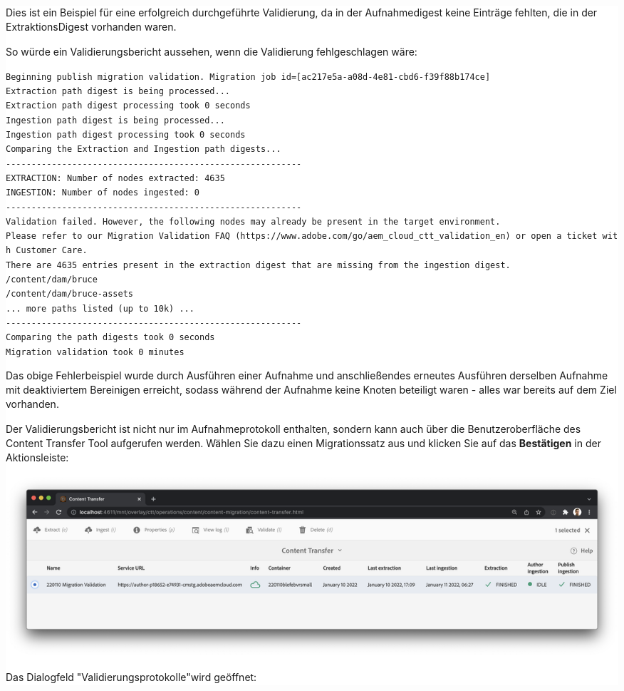 Dies ist ein Beispiel für eine erfolgreich durchgeführte Validierung, da in der Aufnahmedigest keine Einträge fehlten, die in der ExtraktionsDigest vorhanden waren.

So würde ein Validierungsbericht aussehen, wenn die Validierung fehlgeschlagen wäre:

```
Beginning publish migration validation. Migration job id=[ac217e5a-a08d-4e81-cbd6-f39f88b174ce]
Extraction path digest is being processed...
Extraction path digest processing took 0 seconds
Ingestion path digest is being processed...
Ingestion path digest processing took 0 seconds
Comparing the Extraction and Ingestion path digests...
----------------------------------------------------------
EXTRACTION: Number of nodes extracted: 4635
INGESTION: Number of nodes ingested: 0
----------------------------------------------------------
Validation failed. However, the following nodes may already be present in the target environment.
Please refer to our Migration Validation FAQ (https://www.adobe.com/go/aem_cloud_ctt_validation_en) or open a ticket with Customer Care.
There are 4635 entries present in the extraction digest that are missing from the ingestion digest.
/content/dam/bruce
/content/dam/bruce-assets
... more paths listed (up to 10k) ...
----------------------------------------------------------
Comparing the path digests took 0 seconds
Migration validation took 0 minutes
```

Das obige Fehlerbeispiel wurde durch Ausführen einer Aufnahme und anschließendes erneutes Ausführen derselben Aufnahme mit deaktiviertem Bereinigen erreicht, sodass während der Aufnahme keine Knoten beteiligt waren - alles war bereits auf dem Ziel vorhanden.

Der Validierungsbericht ist nicht nur im Aufnahmeprotokoll enthalten, sondern kann auch über die Benutzeroberfläche des Content Transfer Tool aufgerufen werden. Wählen Sie dazu einen Migrationssatz aus und klicken Sie auf das **Bestätigen** in der Aktionsleiste:


![image](/help/journey-migration/content-transfer-tool/assets/CTTvalidatebutton.png)

Das Dialogfeld &quot;Validierungsprotokolle&quot;wird geöffnet:
